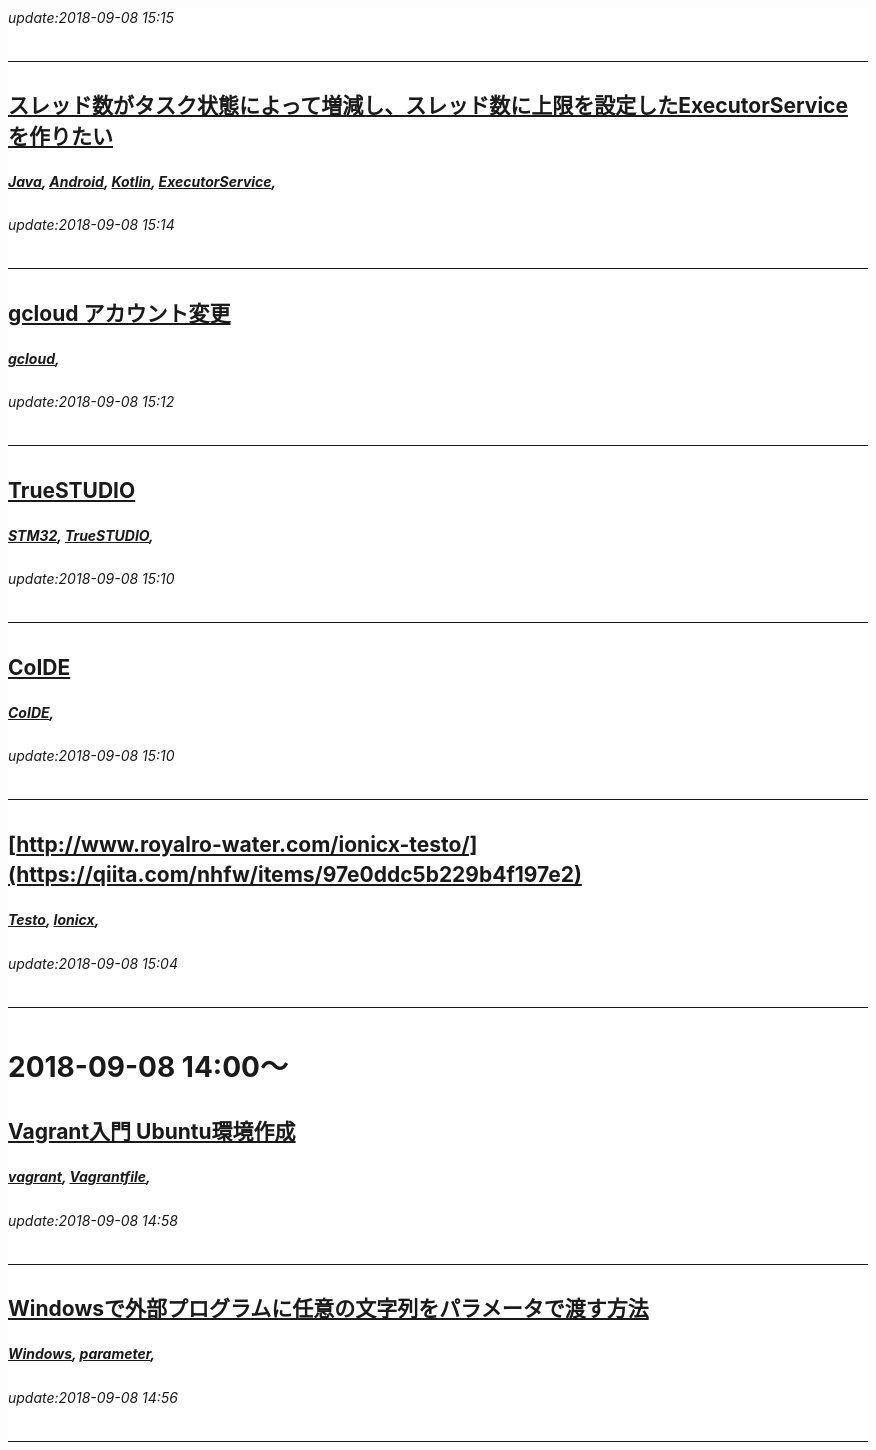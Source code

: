 ###### update:2018-09-08 15:15
---
## [スレッド数がタスク状態によって増減し、スレッド数に上限を設定したExecutorServiceを作りたい](https://qiita.com/ryo_mm2d/items/83a05d16af47702b0248)
##### [Java](https://qiita.com/tags/Java), [Android](https://qiita.com/tags/Android), [Kotlin](https://qiita.com/tags/Kotlin), [ExecutorService](https://qiita.com/tags/ExecutorService), 
###### update:2018-09-08 15:14
---
## [gcloud アカウント変更](https://qiita.com/daikuro/items/7e49d235cb7a7258ee6c)
##### [gcloud](https://qiita.com/tags/gcloud), 
###### update:2018-09-08 15:12
---
## [TrueSTUDIO](https://qiita.com/sugasaki/items/c0bde812b1878095b5f1)
##### [STM32](https://qiita.com/tags/STM32), [TrueSTUDIO](https://qiita.com/tags/TrueSTUDIO), 
###### update:2018-09-08 15:10
---
## [CoIDE](https://qiita.com/sugasaki/items/5cb409261213bce4ae44)
##### [CoIDE](https://qiita.com/tags/CoIDE), 
###### update:2018-09-08 15:10
---
## [http://www.royalro-water.com/ionicx-testo/](https://qiita.com/nhfw/items/97e0ddc5b229b4f197e2)
##### [Testo](https://qiita.com/tags/Testo), [Ionicx](https://qiita.com/tags/Ionicx), 
###### update:2018-09-08 15:04
---




# 2018-09-08 14:00～
## [Vagrant入門 Ubuntu環境作成](https://qiita.com/tetuwo_5555/items/d89685391c964d32bb4b)
##### [vagrant](https://qiita.com/tags/vagrant), [Vagrantfile](https://qiita.com/tags/Vagrantfile), 
###### update:2018-09-08 14:58
---
## [Windowsで外部プログラムに任意の文字列をパラメータで渡す方法](https://qiita.com/shii4c/items/19d658b5e65245aa959e)
##### [Windows](https://qiita.com/tags/Windows), [parameter](https://qiita.com/tags/parameter), 
###### update:2018-09-08 14:56
---